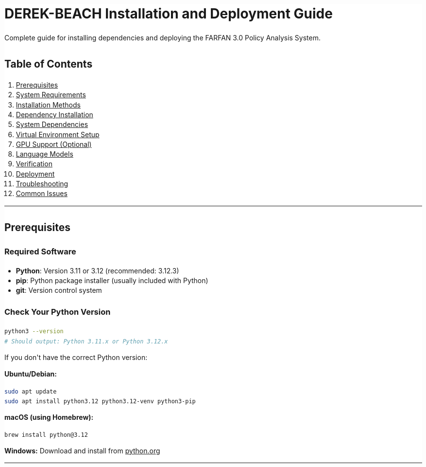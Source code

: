 # DEREK-BEACH Installation and Deployment Guide

Complete guide for installing dependencies and deploying the FARFAN 3.0 Policy Analysis System.

## Table of Contents

1. [Prerequisites](#prerequisites)
2. [System Requirements](#system-requirements)
3. [Installation Methods](#installation-methods)
4. [Dependency Installation](#dependency-installation)
5. [System Dependencies](#system-dependencies)
6. [Virtual Environment Setup](#virtual-environment-setup)
7. [GPU Support (Optional)](#gpu-support-optional)
8. [Language Models](#language-models)
9. [Verification](#verification)
10. [Deployment](#deployment)
11. [Troubleshooting](#troubleshooting)
12. [Common Issues](#common-issues)

---

## Prerequisites

### Required Software

- **Python**: Version 3.11 or 3.12 (recommended: 3.12.3)
- **pip**: Python package installer (usually included with Python)
- **git**: Version control system

### Check Your Python Version

```bash
python3 --version
# Should output: Python 3.11.x or Python 3.12.x
```

If you don't have the correct Python version:

**Ubuntu/Debian:**
```bash
sudo apt update
sudo apt install python3.12 python3.12-venv python3-pip
```

**macOS (using Homebrew):**
```bash
brew install python@3.12
```

**Windows:**
Download and install from [python.org](https://www.python.org/downloads/)

---
